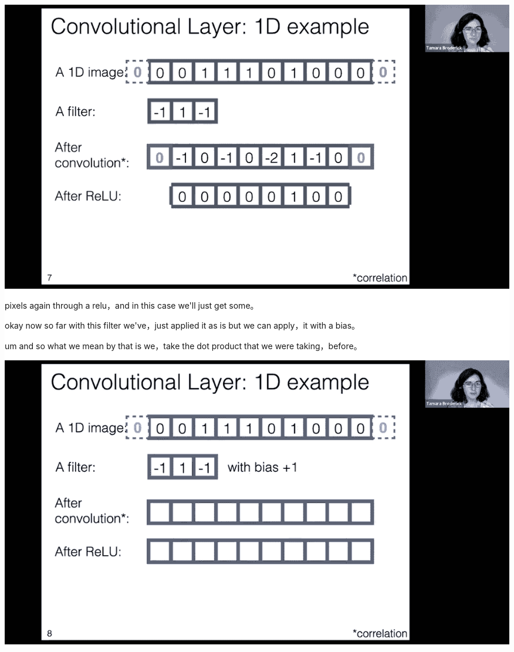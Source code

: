 ![](img/395e120dde62bd3055c1917104f18f93_221.png)

pixels again through a relu，and in this case we'll just get some。

okay now so far with this filter we've，just applied it as is but we can apply，it with a bias。

um and so what we mean by that is we，take the dot product that we were taking，before。



![](img/395e120dde62bd3055c1917104f18f93_223.png)
